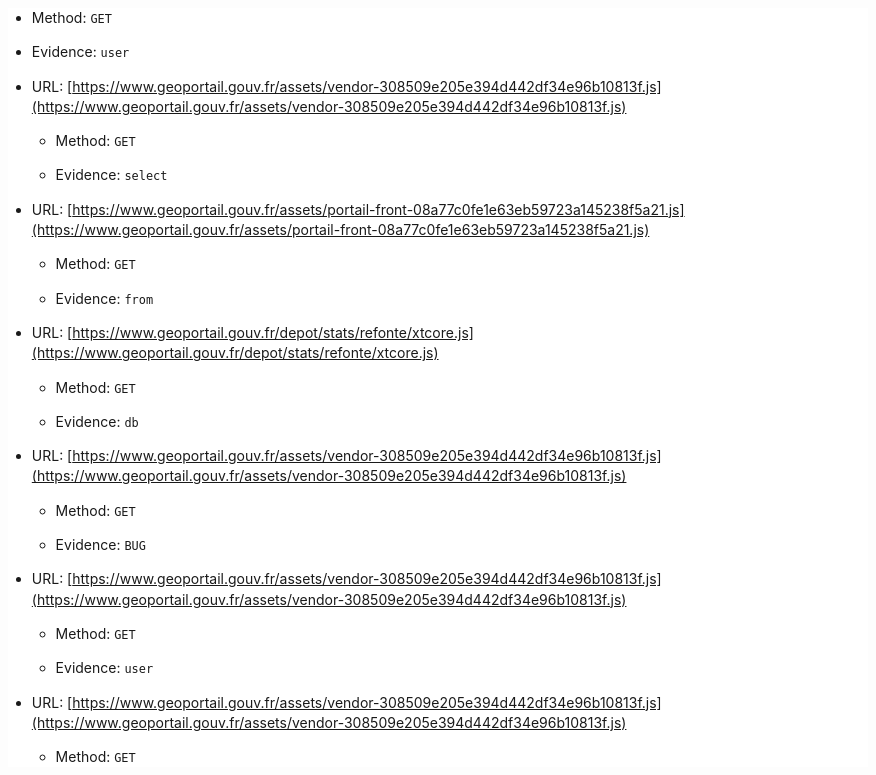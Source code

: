   * Method: `GET`
  
  
  * Evidence: `user`
  
  
  
  
* URL: [https://www.geoportail.gouv.fr/assets/vendor-308509e205e394d442df34e96b10813f.js](https://www.geoportail.gouv.fr/assets/vendor-308509e205e394d442df34e96b10813f.js)
  
  
  * Method: `GET`
  
  
  * Evidence: `select`
  
  
  
  
* URL: [https://www.geoportail.gouv.fr/assets/portail-front-08a77c0fe1e63eb59723a145238f5a21.js](https://www.geoportail.gouv.fr/assets/portail-front-08a77c0fe1e63eb59723a145238f5a21.js)
  
  
  * Method: `GET`
  
  
  * Evidence: `from`
  
  
  
  
* URL: [https://www.geoportail.gouv.fr/depot/stats/refonte/xtcore.js](https://www.geoportail.gouv.fr/depot/stats/refonte/xtcore.js)
  
  
  * Method: `GET`
  
  
  * Evidence: `db`
  
  
  
  
* URL: [https://www.geoportail.gouv.fr/assets/vendor-308509e205e394d442df34e96b10813f.js](https://www.geoportail.gouv.fr/assets/vendor-308509e205e394d442df34e96b10813f.js)
  
  
  * Method: `GET`
  
  
  * Evidence: `BUG`
  
  
  
  
* URL: [https://www.geoportail.gouv.fr/assets/vendor-308509e205e394d442df34e96b10813f.js](https://www.geoportail.gouv.fr/assets/vendor-308509e205e394d442df34e96b10813f.js)
  
  
  * Method: `GET`
  
  
  * Evidence: `user`
  
  
  
  
* URL: [https://www.geoportail.gouv.fr/assets/vendor-308509e205e394d442df34e96b10813f.js](https://www.geoportail.gouv.fr/assets/vendor-308509e205e394d442df34e96b10813f.js)
  
  
  * Method: `GET`
  